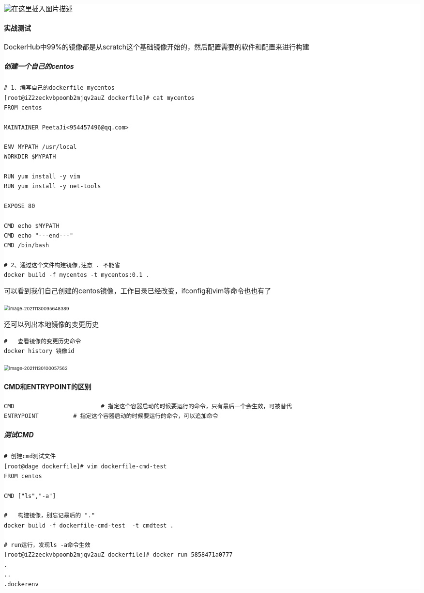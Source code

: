![在这里插入图片描述](https://img-blog.csdnimg.cn/20190930150525311.png?x-oss-process=image/watermark,type_ZmFuZ3poZW5naGVpdGk,shadow_10,text_aHR0cHM6Ly9ibG9nLmNzZG4ubmV0L3dlaXhpbl80MzQ1NjU5OA==,size_16,color_FFFFFF,t_70)

#### 实战测试

DockerHub中99%的镜像都是从scratch这个基础镜像开始的，然后配置需要的软件和配置来进行构建

##### 创建一个自己的centos

```shell
# 1、编写自己的dockerfile-mycentos
[root@iZ2zeckvbpoomb2mjqv2auZ dockerfile]# cat mycentos
FROM centos

MAINTAINER PeetaJi<954457496@qq.com>

ENV MYPATH /usr/local
WORKDIR $MYPATH

RUN yum install -y vim
RUN yum install -y net-tools

EXPOSE 80

CMD echo $MYPATH
CMD echo "---end---"
CMD /bin/bash

# 2、通过这个文件构建镜像,注意 . 不能省
docker build -f mycentos -t mycentos:0.1 .
```

可以看到我们自己创建的centos镜像，工作目录已经改变，ifconfig和vim等命令也也有了

<img src="/Users/mac/Library/Application Support/typora-user-images/image-20211130095648389.png" alt="image-20211130095648389" style="zoom:67%;" />

还可以列出本地镜像的变更历史

```shell
#	查看镜像的变更历史命令
docker history 镜像id
```

<img src="/Users/mac/Library/Application Support/typora-user-images/image-20211130100057562.png" alt="image-20211130100057562" style="zoom:67%;" />

#### CMD和ENTRYPOINT的区别

```shell
CMD							# 指定这个容器启动的时候要运行的命令，只有最后一个会生效，可被替代
ENTRYPOINT			# 指定这个容器启动的时候要运行的命令，可以追加命令
```

##### 测试CMD

```shell
# 创建cmd测试文件
[root@dage dockerfile]# vim dockerfile-cmd-test
FROM centos

CMD ["ls","-a"]

#	构建镜像，别忘记最后的 "." 
docker build -f dockerfile-cmd-test  -t cmdtest .

# run运行，发现ls -a命令生效
[root@iZ2zeckvbpoomb2mjqv2auZ dockerfile]# docker run 5858471a0777
.
..
.dockerenv
```